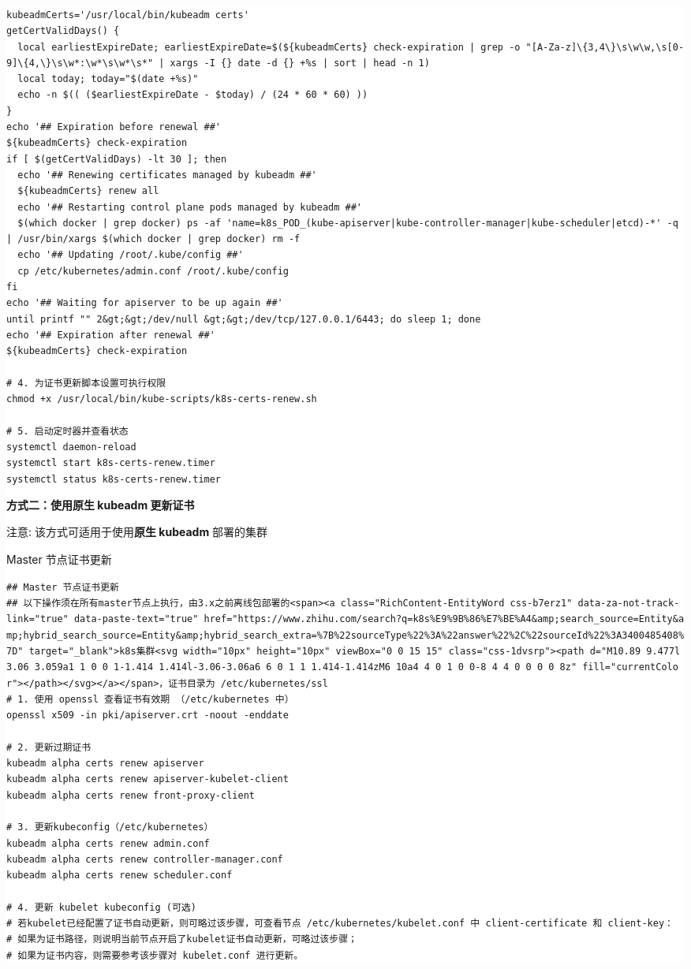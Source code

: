 ```
kubeadmCerts='/usr/local/bin/kubeadm certs'
getCertValidDays() {
  local earliestExpireDate; earliestExpireDate=$(${kubeadmCerts} check-expiration | grep -o "[A-Za-z]\{3,4\}\s\w\w,\s[0-9]\{4,\}\s\w*:\w*\s\w*\s*" | xargs -I {} date -d {} +%s | sort | head -n 1)
  local today; today="$(date +%s)"
  echo -n $(( ($earliestExpireDate - $today) / (24 * 60 * 60) ))
}
echo '## Expiration before renewal ##'
${kubeadmCerts} check-expiration
if [ $(getCertValidDays) -lt 30 ]; then
  echo '## Renewing certificates managed by kubeadm ##'
  ${kubeadmCerts} renew all
  echo '## Restarting control plane pods managed by kubeadm ##'
  $(which docker | grep docker) ps -af 'name=k8s_POD_(kube-apiserver|kube-controller-manager|kube-scheduler|etcd)-*' -q | /usr/bin/xargs $(which docker | grep docker) rm -f
  echo '## Updating /root/.kube/config ##'
  cp /etc/kubernetes/admin.conf /root/.kube/config
fi
echo '## Waiting for apiserver to be up again ##'
until printf "" 2&gt;&gt;/dev/null &gt;&gt;/dev/tcp/127.0.0.1/6443; do sleep 1; done
echo '## Expiration after renewal ##'
${kubeadmCerts} check-expiration
 
# 4. 为证书更新脚本设置可执行权限
chmod +x /usr/local/bin/kube-scripts/k8s-certs-renew.sh

# 5. 启动定时器并查看状态
systemctl daemon-reload
systemctl start k8s-certs-renew.timer
systemctl status k8s-certs-renew.timer
```

  

**方式二：使用原生 kubeadm 更新证书**

注意: 该方式可适用于使用**原生 kubeadm** 部署的集群

Master 节点证书更新

```
## Master 节点证书更新 
## 以下操作须在所有master节点上执行，由3.x之前离线包部署的<span><a class="RichContent-EntityWord css-b7erz1" data-za-not-track-link="true" data-paste-text="true" href="https://www.zhihu.com/search?q=k8s%E9%9B%86%E7%BE%A4&amp;search_source=Entity&amp;hybrid_search_source=Entity&amp;hybrid_search_extra=%7B%22sourceType%22%3A%22answer%22%2C%22sourceId%22%3A3400485408%7D" target="_blank">k8s集群<svg width="10px" height="10px" viewBox="0 0 15 15" class="css-1dvsrp"><path d="M10.89 9.477l3.06 3.059a1 1 0 0 1-1.414 1.414l-3.06-3.06a6 6 0 1 1 1.414-1.414zM6 10a4 4 0 1 0 0-8 4 4 0 0 0 0 8z" fill="currentColor"></path></svg></a></span>，证书目录为 /etc/kubernetes/ssl
# 1. 使用 openssl 查看证书有效期 （/etc/kubernetes 中）
openssl x509 -in pki/apiserver.crt -noout -enddate
 
# 2. 更新过期证书
kubeadm alpha certs renew apiserver
kubeadm alpha certs renew apiserver-kubelet-client
kubeadm alpha certs renew front-proxy-client
 
# 3. 更新kubeconfig（/etc/kubernetes）
kubeadm alpha certs renew admin.conf
kubeadm alpha certs renew controller-manager.conf
kubeadm alpha certs renew scheduler.conf
 
# 4. 更新 kubelet kubeconfig (可选)
# 若kubelet已经配置了证书自动更新，则可略过该步骤，可查看节点 /etc/kubernetes/kubelet.conf 中 client-certificate 和 client-key：
# 如果为证书路径，则说明当前节点开启了kubelet证书自动更新，可略过该步骤；
# 如果为证书内容，则需要参考该步骤对 kubelet.conf 进行更新。
```